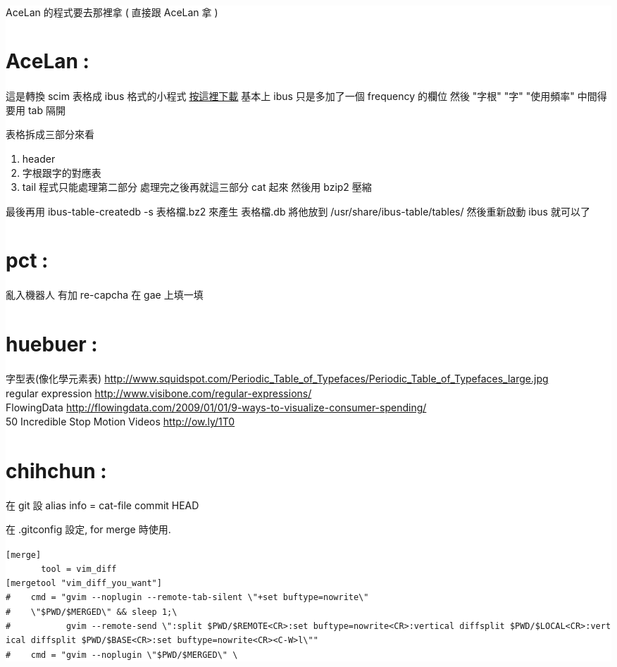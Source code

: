 AceLan 的程式要去那裡拿 ( 直接跟 AceLan 拿 )

# AceLan :



這是轉換 scim 表格成 ibus 格式的小程式 [按這裡下載](http://hackingthursday.wikidot.com/local--files/2009-10-29/add_freq.cpp)
基本上 ibus 只是多加了一個 frequency 的欄位
然後 "字根" "字" "使用頻率" 中間得要用 tab 隔開

表格拆成三部分來看
1. header
2. 字根跟字的對應表
3. tail
程式只能處理第二部分 處理完之後再就這三部分 cat 起來
然後用 bzip2 壓縮

最後再用
   ibus-table-createdb -s 表格檔.bz2
來產生 表格檔.db
將他放到
   /usr/share/ibus-table/tables/
然後重新啟動 ibus 就可以了

# pct :

亂入機器人
有加 re-capcha
在 gae 上填一填

# huebuer :

字型表(像化學元素表) <http://www.squidspot.com/Periodic_Table_of_Typefaces/Periodic_Table_of_Typefaces_large.jpg>  
regular expression <http://www.visibone.com/regular-expressions/>  
FlowingData <http://flowingdata.com/2009/01/01/9-ways-to-visualize-consumer-spending/>  
50 Incredible Stop Motion Videos <http://ow.ly/1T0>  

# chihchun :

在 git 設 alias
info = cat-file commit HEAD

在 .gitconfig 設定, for merge 時使用.

    [merge]                                                                                                                                                
           tool = vim_diff                                                                                                                                 
    [mergetool "vim_diff_you_want"]                                                                                                                        
    #    cmd = "gvim --noplugin --remote-tab-silent \"+set buftype=nowrite\"                                                                               
    #    \"$PWD/$MERGED\" && sleep 1;\                                                                                                                     
    #           gvim --remote-send \":split $PWD/$REMOTE<CR>:set buftype=nowrite<CR>:vertical diffsplit $PWD/$LOCAL<CR>:vertical diffsplit $PWD/$BASE<CR>:set buftype=nowrite<CR><C-W>l\""                                                                                                                        
    #    cmd = "gvim --noplugin \"$PWD/$MERGED\" \                                                                                                         